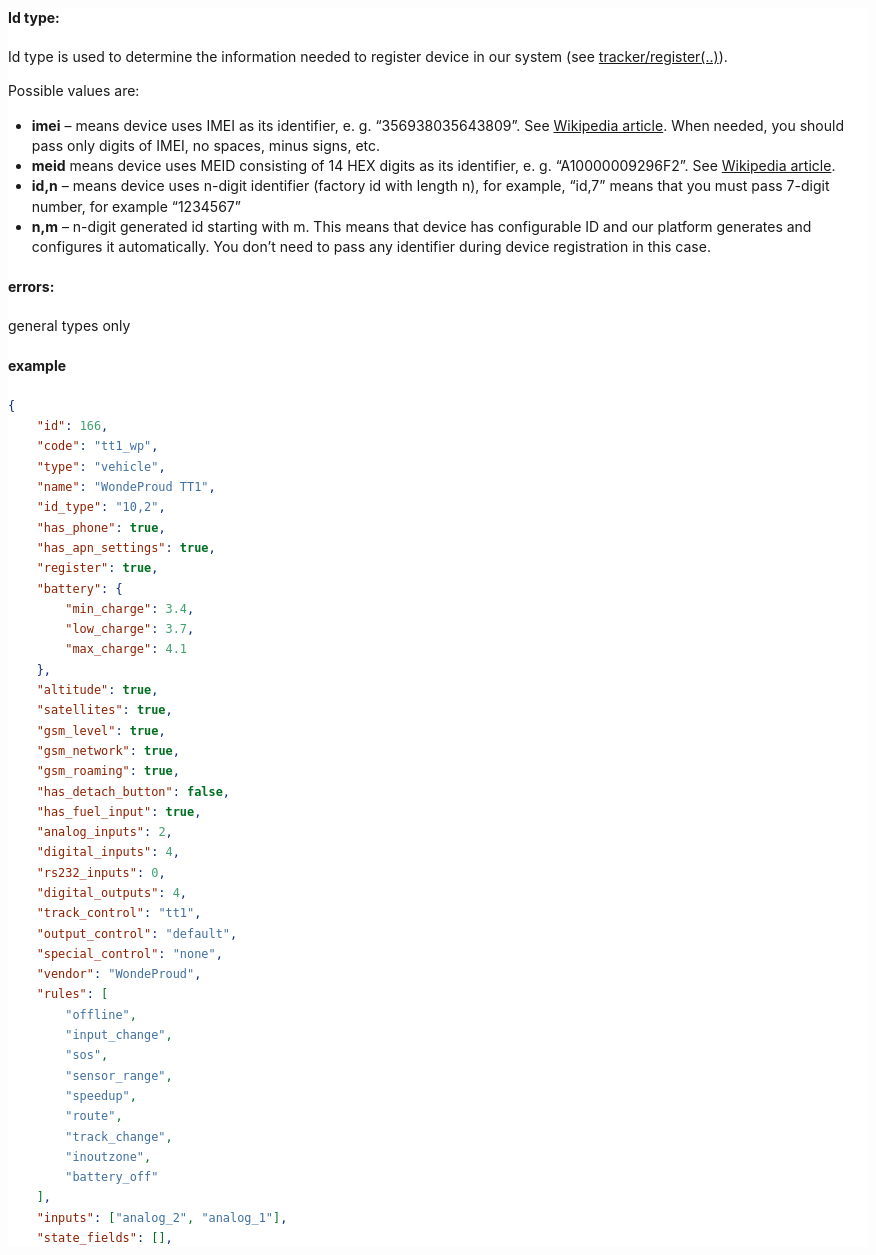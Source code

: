 #### Id type:

Id type is used to determine the information needed to register device in our system (see [tracker/register(..)](#register)).

Possible values are:
- **imei** – means device uses IMEI as its identifier, e. g. “356938035643809”. See [Wikipedia article](https://en.wikipedia.org/wiki/International_Mobile_Equipment_Identity). When needed, you should pass only digits of IMEI, no spaces, minus signs, etc.
- **meid** means device uses MEID consisting of 14 HEX digits as its identifier, e. g. “A10000009296F2”. See [Wikipedia article](https://en.wikipedia.org/wiki/Mobile_equipment_identifier).
- **id,n** – means device uses n-digit identifier (factory id with length n), for example, “id,7” means that you must pass 7-digit number, for example “1234567”
- **n,m** – n-digit generated id starting with m. This means that device has configurable ID and our platform generates and configures it automatically. You don’t need to pass any identifier during device registration in this case.

#### errors:

general types only

#### example
```json
{
    "id": 166,
    "code": "tt1_wp",
    "type": "vehicle",
    "name": "WondeProud TT1",
    "id_type": "10,2",
    "has_phone": true,
    "has_apn_settings": true,
    "register": true,
    "battery": {
        "min_charge": 3.4,
        "low_charge": 3.7,
        "max_charge": 4.1
    },
    "altitude": true,
    "satellites": true,
    "gsm_level": true,
    "gsm_network": true,
    "gsm_roaming": true,
    "has_detach_button": false,
    "has_fuel_input": true,
    "analog_inputs": 2,
    "digital_inputs": 4,
    "rs232_inputs": 0,
    "digital_outputs": 4,
    "track_control": "tt1",
    "output_control": "default",
    "special_control": "none",
    "vendor": "WondeProud",
    "rules": [
        "offline",
        "input_change",
        "sos",
        "sensor_range",
        "speedup",
        "route",
        "track_change",
        "inoutzone",
        "battery_off"
    ],
    "inputs": ["analog_2", "analog_1"],
    "state_fields": [],
```